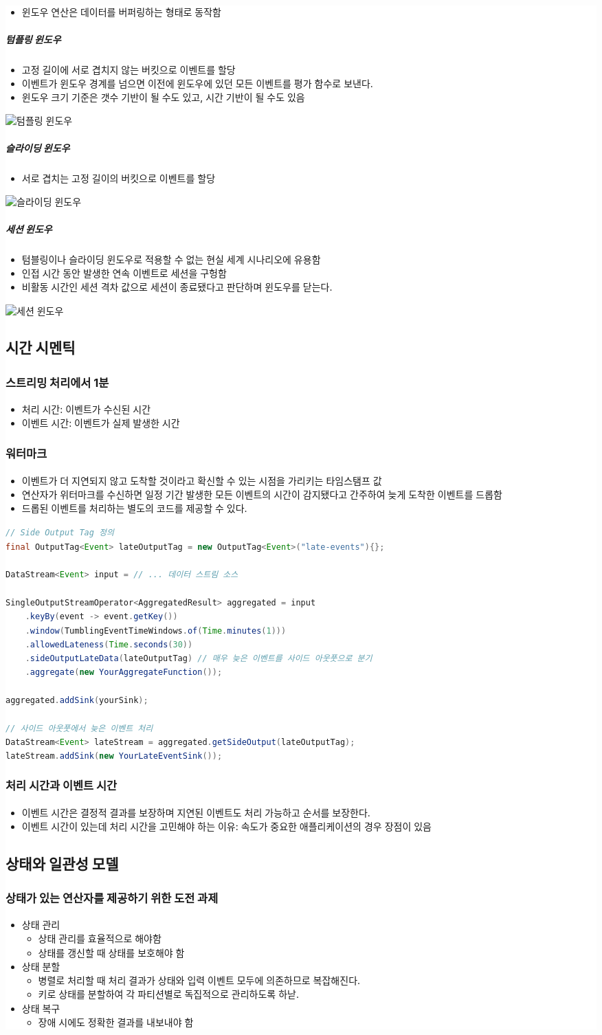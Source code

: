 * 윈도우 연산은 데이터를 버퍼링하는 형태로 동작함
##### 텀플링 윈도우
* 고정 길이에 서로 겹치지 않는 버킷으로 이벤트를 할당
* 이벤트가 윈도우 경계를 넘으면 이전에 윈도우에 있던 모든 이벤트를 평가 함수로 보낸다.
* 윈도우 크기 기준은 갯수 기반이 될 수도 있고, 시간 기반이 될 수도 있음

![텀플링 윈도우](https://nightlies.apache.org/flink/flink-docs-master/fig/tumbling-windows.svg)
##### 슬라이딩 윈도우
* 서로 겹치는 고정 길이의 버킷으로 이벤트를 할당

![슬라이딩 윈도우](https://nightlies.apache.org/flink/flink-docs-master/fig/sliding-windows.svg)
##### 세션 윈도우
* 텀블링이나 슬라이딩 윈도우로 적용할 수 없는 현실 세계 시나리오에 유용함
* 인접 시간 동안 발생한 연속 이벤트로 세션을 구헝함
* 비활동 시간인 세션 격차 값으로 세션이 종료됐다고 판단하며 윈도우를 닫는다.

![세션 윈도우](https://nightlies.apache.org/flink/flink-docs-master/fig/session-windows.svg)
## 시간 시멘틱
### 스트리밍 처리에서 1분
* 처리 시간: 이벤트가 수신된 시간
* 이벤트 시간: 이벤트가 실제 발생한 시간
### 워터마크
* 이벤트가 더 지연되지 않고 도착할 것이라고 확신할 수 있는 시점을 가리키는 타임스탬프 값
* 연산자가 위터마크를 수신하면 일정 기간 발생한 모든 이벤트의 시간이 감지됐다고 간주하여 늦게 도착한 이벤트를 드롭함
* 드롭된 이벤트를 처리하는 별도의 코드를 제공할 수 있다.

``` java
// Side Output Tag 정의
final OutputTag<Event> lateOutputTag = new OutputTag<Event>("late-events"){};

DataStream<Event> input = // ... 데이터 스트림 소스

SingleOutputStreamOperator<AggregatedResult> aggregated = input
    .keyBy(event -> event.getKey())
    .window(TumblingEventTimeWindows.of(Time.minutes(1)))
    .allowedLateness(Time.seconds(30))
    .sideOutputLateData(lateOutputTag) // 매우 늦은 이벤트를 사이드 아웃풋으로 분기
    .aggregate(new YourAggregateFunction());

aggregated.addSink(yourSink);

// 사이드 아웃풋에서 늦은 이벤트 처리
DataStream<Event> lateStream = aggregated.getSideOutput(lateOutputTag);
lateStream.addSink(new YourLateEventSink());
```
### 처리 시간과 이벤트 시간
* 이벤트 시간은 결정적 결과를 보장하며 지연된 이벤트도 처리 가능하고 순서를 보장한다.
* 이벤트 시간이 있는데 처리 시간을 고민해야 하는 이유: 속도가 중요한 애플리케이션의 경우 장점이 있음
## 상태와 일관성 모델
### 상태가 있는 연산자를 제공하기 위한 도전 과제
* 상태 관리
  * 상태 관리를 효율적으로 해야함
  * 상태를 갱신할 때 상태를 보호해야 함
* 상태 분할
  * 병렬로 처리할 때 처리 결과가 상태와 입력 이벤트 모두에 의존하므로 복잡해진다.
  * 키로 상태를 분할하여 각 파티션별로 독집적으로 관리하도록 하낟.
* 상태 복구
  * 장애 시에도 정확한 결과를 내보내야 함